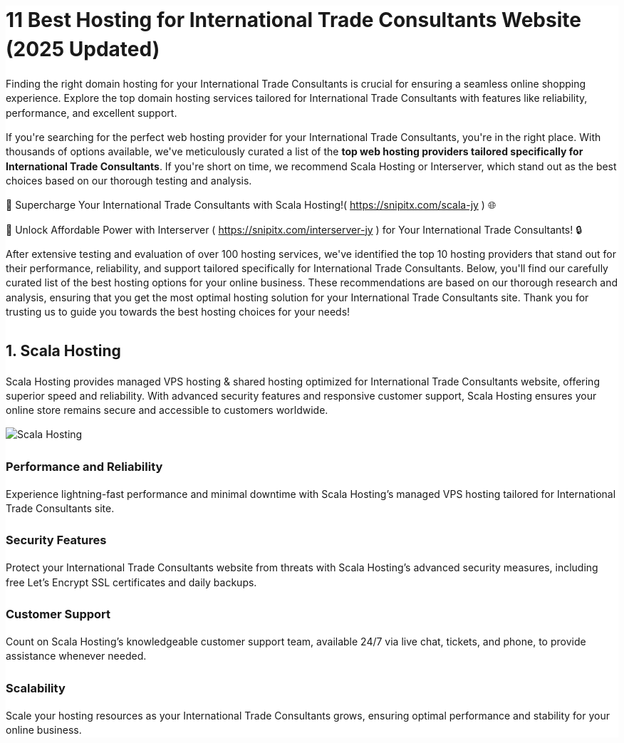 # 11 Best Hosting for International Trade Consultants Website (2025 Updated)

Finding the right domain hosting for your International Trade Consultants is crucial for ensuring a seamless online shopping experience. Explore the top domain hosting services tailored for International Trade Consultants with features like reliability, performance, and excellent support.

If you're searching for the perfect web hosting provider for your International Trade Consultants, you're in the right place. With thousands of options available, we've meticulously curated a list of the **top web hosting providers tailored specifically for International Trade Consultants**. If you're short on time, we recommend Scala Hosting or Interserver, which stand out as the best choices based on our thorough testing and analysis.

🚀 Supercharge Your International Trade Consultants with Scala Hosting!( https://snipitx.com/scala-jy ) 🌐 

💸 Unlock Affordable Power with Interserver ( https://snipitx.com/interserver-jy ) for Your International Trade Consultants! 🔒

After extensive testing and evaluation of over 100 hosting services, we've identified the top 10 hosting providers that stand out for their performance, reliability, and support tailored specifically for International Trade Consultants. Below, you'll find our carefully curated list of the best hosting options for your online business. These recommendations are based on our thorough research and analysis, ensuring that you get the most optimal hosting solution for your International Trade Consultants site. Thank you for trusting us to guide you towards the best hosting choices for your needs!

## 1. Scala Hosting

Scala Hosting provides managed VPS hosting & shared hosting optimized for International Trade Consultants website, offering superior speed and reliability. With advanced security features and responsive customer support, Scala Hosting ensures your online store remains secure and accessible to customers worldwide.

![Scala Hosting](https://i.imgur.com/uJ5JIK3.png "Scala Web Hosting")

### Performance and Reliability
Experience lightning-fast performance and minimal downtime with Scala Hosting’s managed VPS hosting tailored for International Trade Consultants site.

### Security Features
Protect your International Trade Consultants website from threats with Scala Hosting’s advanced security measures, including free Let’s Encrypt SSL certificates and daily backups.

### Customer Support
Count on Scala Hosting’s knowledgeable customer support team, available 24/7 via live chat, tickets, and phone, to provide assistance whenever needed.

### Scalability
Scale your hosting resources as your International Trade Consultants grows, ensuring optimal performance and stability for your online business.
